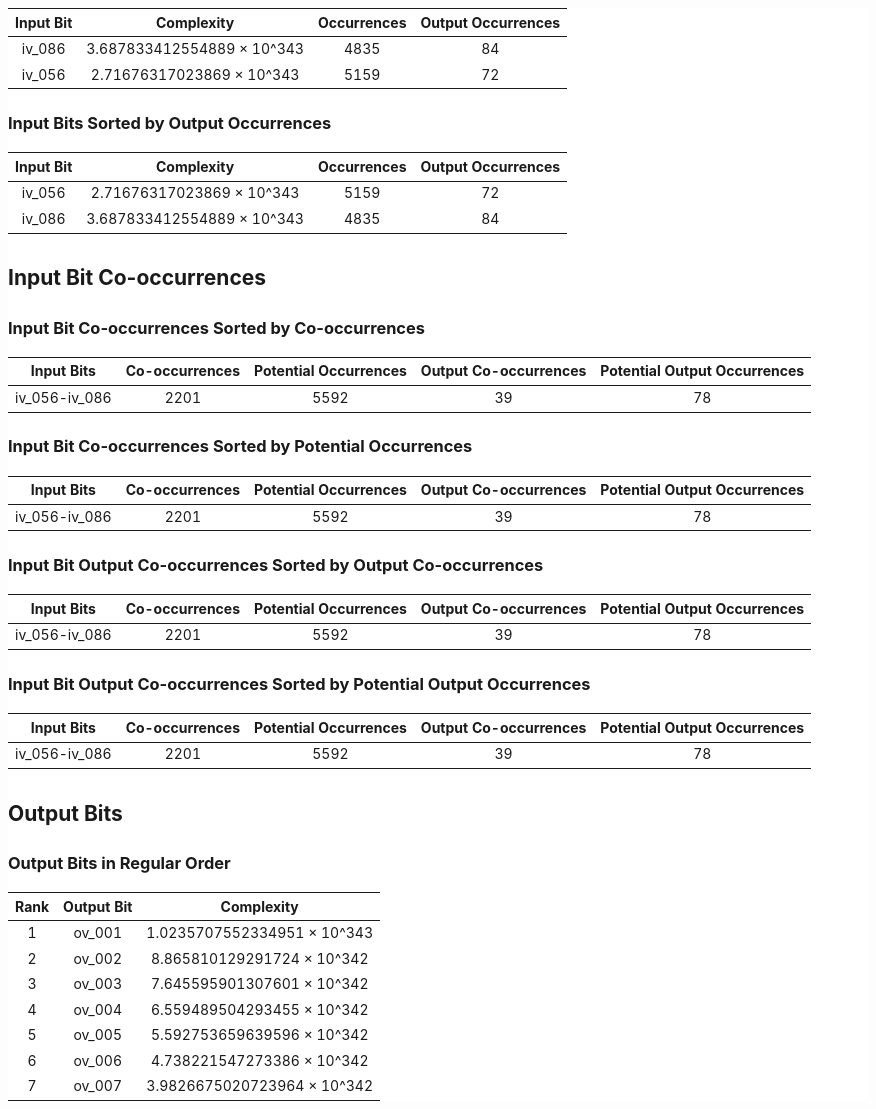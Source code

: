 | Input Bit | Complexity | Occurrences | Output Occurrences |
|:---------:|:----------:|:-----------:|:------------------:|
| iv_086 | 3.687833412554889 × 10^343 | 4835 | 84 |
| iv_056 | 2.71676317023869 × 10^343 | 5159 | 72 |

### Input Bits Sorted by Output Occurrences

| Input Bit | Complexity | Occurrences | Output Occurrences |
|:---------:|:----------:|:-----------:|:------------------:|
| iv_056 | 2.71676317023869 × 10^343 | 5159 | 72 |
| iv_086 | 3.687833412554889 × 10^343 | 4835 | 84 |

## Input Bit Co-occurrences

### Input Bit Co-occurrences Sorted by Co-occurrences

| Input Bits | Co-occurrences | Potential Occurrences | Output Co-occurrences | Potential Output Occurrences |
|:----------:|:--------------:|:---------------------:|:---------------------:|:----------------------------:|
| iv_056-iv_086 | 2201 | 5592 | 39 | 78 |

### Input Bit Co-occurrences Sorted by Potential Occurrences

| Input Bits | Co-occurrences | Potential Occurrences | Output Co-occurrences | Potential Output Occurrences |
|:----------:|:--------------:|:---------------------:|:---------------------:|:----------------------------:|
| iv_056-iv_086 | 2201 | 5592 | 39 | 78 |

### Input Bit Output Co-occurrences Sorted by Output Co-occurrences

| Input Bits | Co-occurrences | Potential Occurrences | Output Co-occurrences | Potential Output Occurrences |
|:----------:|:--------------:|:---------------------:|:---------------------:|:----------------------------:|
| iv_056-iv_086 | 2201 | 5592 | 39 | 78 |

### Input Bit Output Co-occurrences Sorted by Potential Output Occurrences

| Input Bits | Co-occurrences | Potential Occurrences | Output Co-occurrences | Potential Output Occurrences |
|:----------:|:--------------:|:---------------------:|:---------------------:|:----------------------------:|
| iv_056-iv_086 | 2201 | 5592 | 39 | 78 |

## Output Bits

### Output Bits in Regular Order

| Rank | Output Bit | Complexity |
|:----:|:----------:|:----------:|
| 1 | ov_001 | 1.0235707552334951 × 10^343 |
| 2 | ov_002 | 8.865810129291724 × 10^342 |
| 3 | ov_003 | 7.645595901307601 × 10^342 |
| 4 | ov_004 | 6.559489504293455 × 10^342 |
| 5 | ov_005 | 5.592753659639596 × 10^342 |
| 6 | ov_006 | 4.738221547273386 × 10^342 |
| 7 | ov_007 | 3.9826675020723964 × 10^342 |